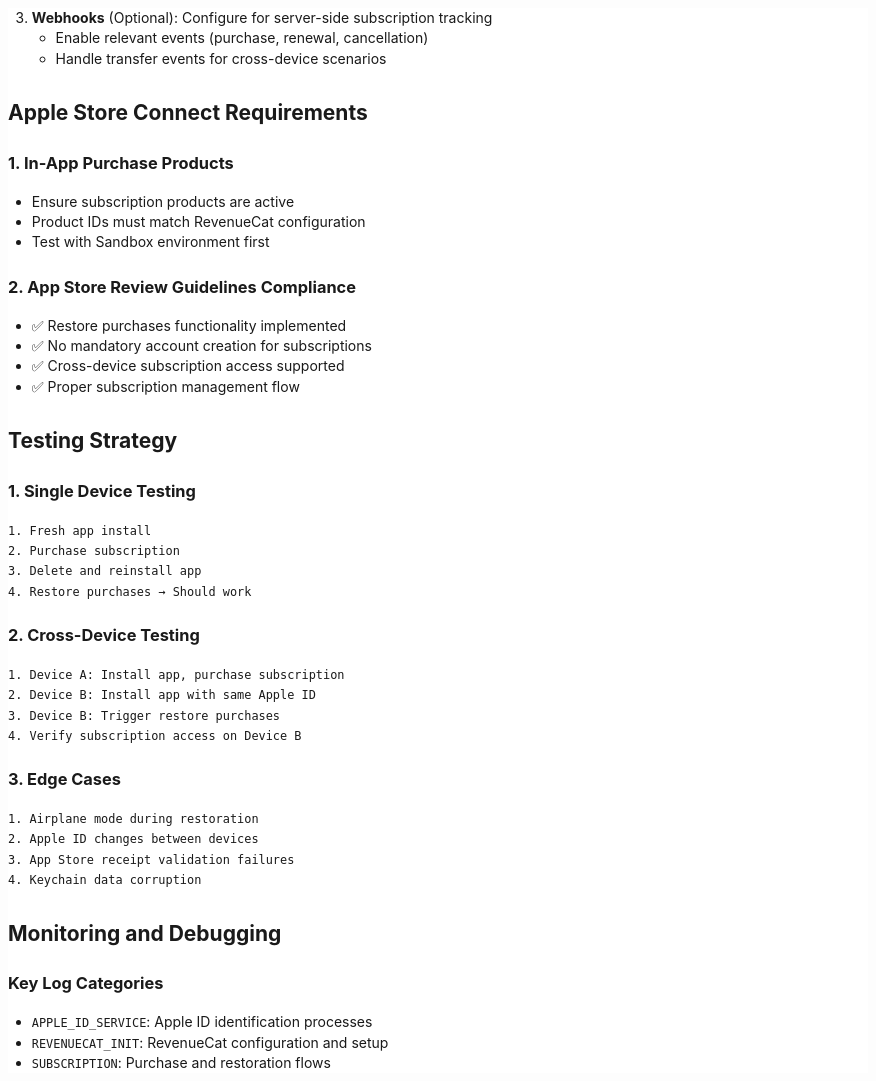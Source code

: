 3. **Webhooks** (Optional): Configure for server-side subscription tracking
   - Enable relevant events (purchase, renewal, cancellation)
   - Handle transfer events for cross-device scenarios

## Apple Store Connect Requirements

### 1. In-App Purchase Products
- Ensure subscription products are active
- Product IDs must match RevenueCat configuration
- Test with Sandbox environment first

### 2. App Store Review Guidelines Compliance
- ✅ Restore purchases functionality implemented
- ✅ No mandatory account creation for subscriptions  
- ✅ Cross-device subscription access supported
- ✅ Proper subscription management flow

## Testing Strategy

### 1. Single Device Testing
```
1. Fresh app install
2. Purchase subscription
3. Delete and reinstall app
4. Restore purchases → Should work
```

### 2. Cross-Device Testing
```
1. Device A: Install app, purchase subscription
2. Device B: Install app with same Apple ID
3. Device B: Trigger restore purchases
4. Verify subscription access on Device B
```

### 3. Edge Cases
```
1. Airplane mode during restoration
2. Apple ID changes between devices
3. App Store receipt validation failures
4. Keychain data corruption
```

## Monitoring and Debugging

### Key Log Categories
- `APPLE_ID_SERVICE`: Apple ID identification processes
- `REVENUECAT_INIT`: RevenueCat configuration and setup
- `SUBSCRIPTION`: Purchase and restoration flows
